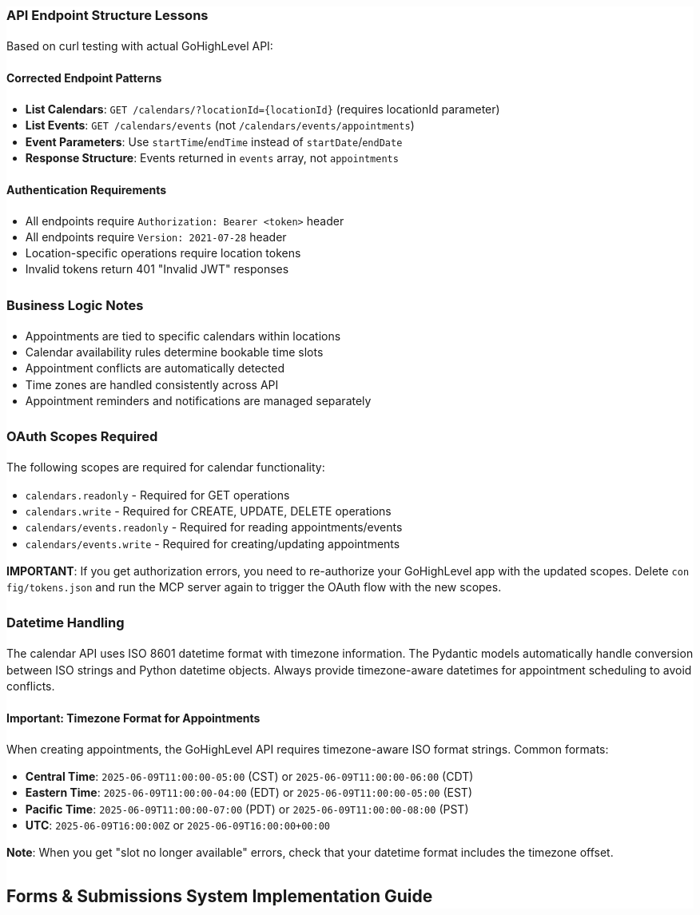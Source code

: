 ### API Endpoint Structure Lessons
Based on curl testing with actual GoHighLevel API:

#### Corrected Endpoint Patterns
- **List Calendars**: `GET /calendars/?locationId={locationId}` (requires locationId parameter)
- **List Events**: `GET /calendars/events` (not `/calendars/events/appointments`)
- **Event Parameters**: Use `startTime`/`endTime` instead of `startDate`/`endDate`
- **Response Structure**: Events returned in `events` array, not `appointments`

#### Authentication Requirements
- All endpoints require `Authorization: Bearer <token>` header
- All endpoints require `Version: 2021-07-28` header
- Location-specific operations require location tokens
- Invalid tokens return 401 "Invalid JWT" responses

### Business Logic Notes
- Appointments are tied to specific calendars within locations
- Calendar availability rules determine bookable time slots
- Appointment conflicts are automatically detected
- Time zones are handled consistently across API
- Appointment reminders and notifications are managed separately

### OAuth Scopes Required
The following scopes are required for calendar functionality:
- `calendars.readonly` - Required for GET operations
- `calendars.write` - Required for CREATE, UPDATE, DELETE operations
- `calendars/events.readonly` - Required for reading appointments/events
- `calendars/events.write` - Required for creating/updating appointments

**IMPORTANT**: If you get authorization errors, you need to re-authorize your GoHighLevel app with the updated scopes. Delete `config/tokens.json` and run the MCP server again to trigger the OAuth flow with the new scopes.

### Datetime Handling
The calendar API uses ISO 8601 datetime format with timezone information. The Pydantic models automatically handle conversion between ISO strings and Python datetime objects. Always provide timezone-aware datetimes for appointment scheduling to avoid conflicts.

#### Important: Timezone Format for Appointments
When creating appointments, the GoHighLevel API requires timezone-aware ISO format strings. Common formats:
- **Central Time**: `2025-06-09T11:00:00-05:00` (CST) or `2025-06-09T11:00:00-06:00` (CDT)
- **Eastern Time**: `2025-06-09T11:00:00-04:00` (EDT) or `2025-06-09T11:00:00-05:00` (EST)
- **Pacific Time**: `2025-06-09T11:00:00-07:00` (PDT) or `2025-06-09T11:00:00-08:00` (PST)
- **UTC**: `2025-06-09T16:00:00Z` or `2025-06-09T16:00:00+00:00`

**Note**: When you get "slot no longer available" errors, check that your datetime format includes the timezone offset.

## Forms & Submissions System Implementation Guide
